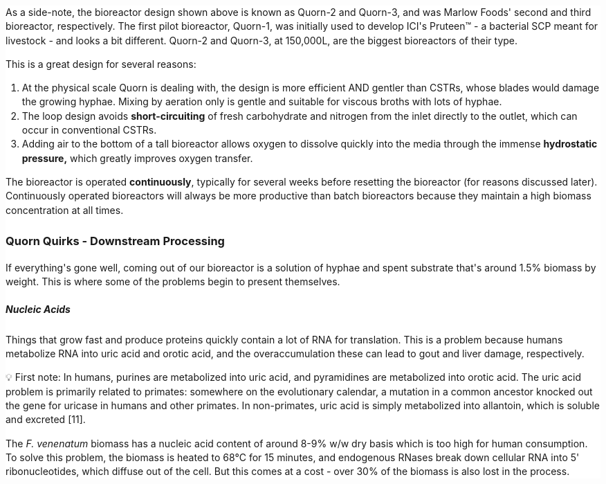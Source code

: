 As a side-note, the bioreactor design shown above is known as Quorn-2 and Quorn-3, and was Marlow Foods' second and third bioreactor, respectively. The first pilot bioreactor, Quorn-1, was initially used to develop ICI's Pruteen™ - a bacterial SCP meant for livestock - and looks a bit different. Quorn-2 and Quorn-3, at 150,000L, are the biggest bioreactors of their type. 

This is a great design for several reasons:

1. At the physical scale Quorn is dealing with, the design is more efficient AND gentler than CSTRs, whose blades would damage the growing hyphae. Mixing by aeration only is gentle and suitable for viscous broths with lots of hyphae. 
2. The loop design avoids **short-circuiting** of fresh carbohydrate and nitrogen from the inlet directly to the outlet, which can occur in conventional CSTRs.
2. Adding air to the bottom of a tall bioreactor allows oxygen to dissolve quickly into the media through the immense **hydrostatic pressure,** which greatly improves oxygen transfer. 

The bioreactor is operated **continuously**, typically for several weeks before resetting the bioreactor (for reasons discussed later). Continuously operated bioreactors will always be more productive than batch bioreactors because they maintain a high biomass concentration at all times.

### Quorn Quirks - Downstream Processing 

If everything's gone well, coming out of our bioreactor is a solution of hyphae and spent substrate that's around 1.5% biomass by weight. This is where some of the problems begin to present themselves. 

##### Nucleic Acids

Things that grow fast and produce proteins quickly contain a lot of RNA for translation. This is a problem because humans metabolize RNA into uric acid and orotic acid, and the overaccumulation these can lead to gout and liver damage, respectively.  

<div class="callout">
💡 First note: In humans, purines are metabolized into uric acid, and pyramidines are metabolized into orotic acid. The uric acid problem is primarily related to primates: somewhere on the evolutionary calendar, a mutation in a common ancestor knocked out the gene for uricase in humans and other primates. In non-primates, uric acid is simply metabolized into allantoin, which is soluble and excreted [11]. 
</div>

The *F. venenatum* biomass has a nucleic acid content of around 8-9% w/w dry basis which is too high for human consumption. To solve this problem, the biomass is heated to 68°C for 15 minutes, and endogenous RNases break down cellular RNA into 5' ribonucleotides, which diffuse out of the cell. But this comes at a cost - over 30% of the biomass is also lost in the process.
